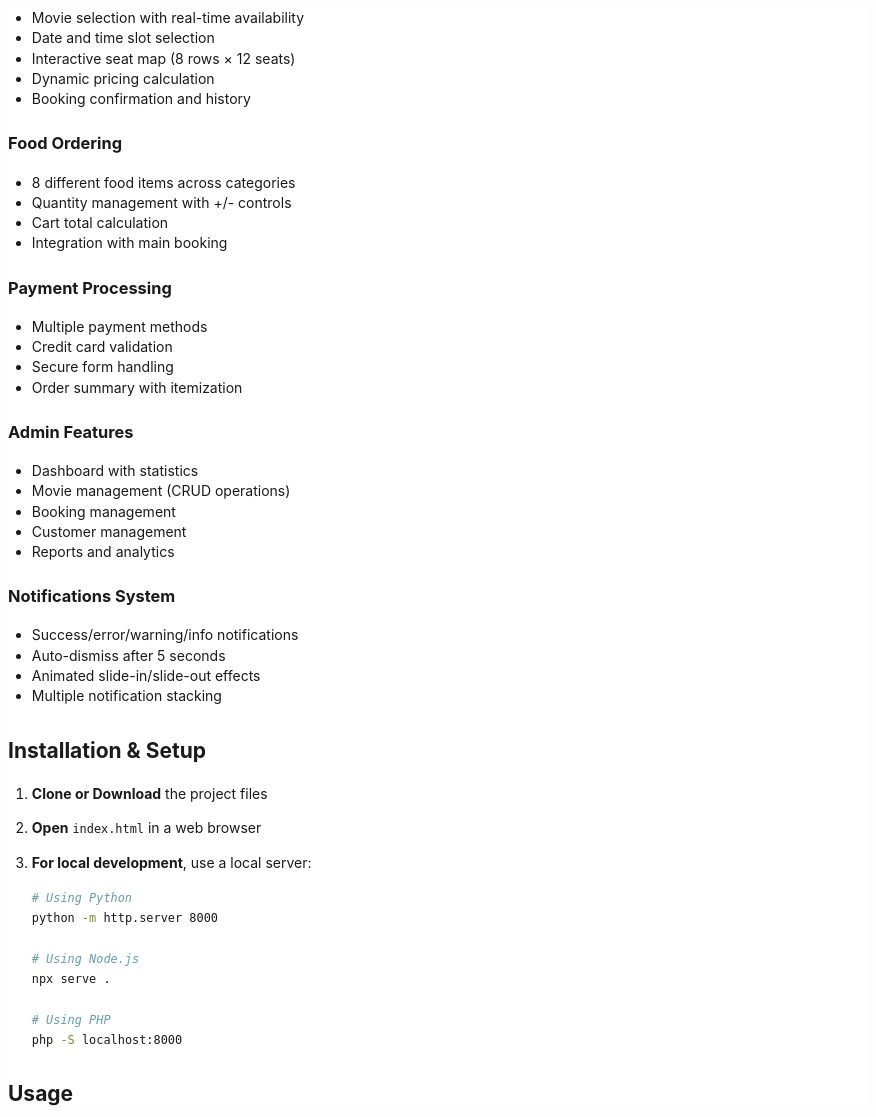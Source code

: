- Movie selection with real-time availability
- Date and time slot selection
- Interactive seat map (8 rows × 12 seats)
- Dynamic pricing calculation
- Booking confirmation and history

### Food Ordering

- 8 different food items across categories
- Quantity management with +/- controls
- Cart total calculation
- Integration with main booking

### Payment Processing

- Multiple payment methods
- Credit card validation
- Secure form handling
- Order summary with itemization

### Admin Features

- Dashboard with statistics
- Movie management (CRUD operations)
- Booking management
- Customer management
- Reports and analytics

### Notifications System

- Success/error/warning/info notifications
- Auto-dismiss after 5 seconds
- Animated slide-in/slide-out effects
- Multiple notification stacking

## Installation & Setup

1. **Clone or Download** the project files
2. **Open** `index.html` in a web browser
3. **For local development**, use a local server:

   ```bash
   # Using Python
   python -m http.server 8000

   # Using Node.js
   npx serve .

   # Using PHP
   php -S localhost:8000
   ```

## Usage
